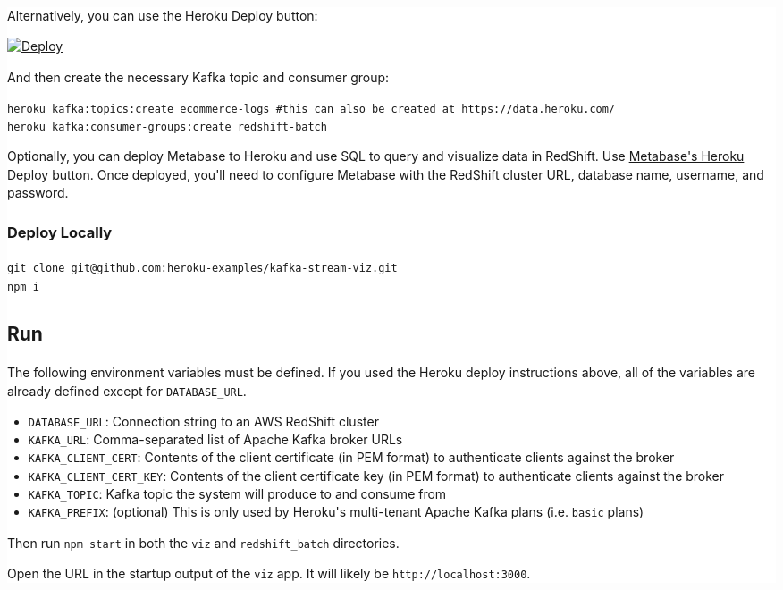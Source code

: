 Alternatively, you can use the Heroku Deploy button:

[![Deploy](https://www.herokucdn.com/deploy/button.svg)](https://heroku.com/deploy)

And then create the necessary Kafka topic and consumer group:

```shell
heroku kafka:topics:create ecommerce-logs #this can also be created at https://data.heroku.com/
heroku kafka:consumer-groups:create redshift-batch
```

Optionally, you can deploy Metabase to Heroku and use SQL to query and visualize data in RedShift. Use [Metabase's Heroku Deploy button](https://elements.heroku.com/buttons/metabase/metabase). Once deployed, you'll need to configure Metabase with the RedShift cluster URL, database name, username, and password.

### Deploy Locally

```shell
git clone git@github.com:heroku-examples/kafka-stream-viz.git
npm i
```

## Run

The following environment variables must be defined. If you used the Heroku deploy instructions above, all of the variables are already defined except for `DATABASE_URL`.

- `DATABASE_URL`: Connection string to an AWS RedShift cluster
- `KAFKA_URL`: Comma-separated list of Apache Kafka broker URLs
- `KAFKA_CLIENT_CERT`: Contents of the client certificate (in PEM format) to authenticate clients against the broker
- `KAFKA_CLIENT_CERT_KEY`: Contents of the client certificate key (in PEM format) to authenticate clients against the broker
- `KAFKA_TOPIC`: Kafka topic the system will produce to and consume from
- `KAFKA_PREFIX`: (optional) This is only used by [Heroku's multi-tenant Apache Kafka plans](https://devcenter.heroku.com/articles/multi-tenant-kafka-on-heroku) (i.e. `basic` plans)

Then run `npm start` in both the `viz` and `redshift_batch` directories.

Open the URL in the startup output of the `viz` app. It will likely be `http://localhost:3000`.
